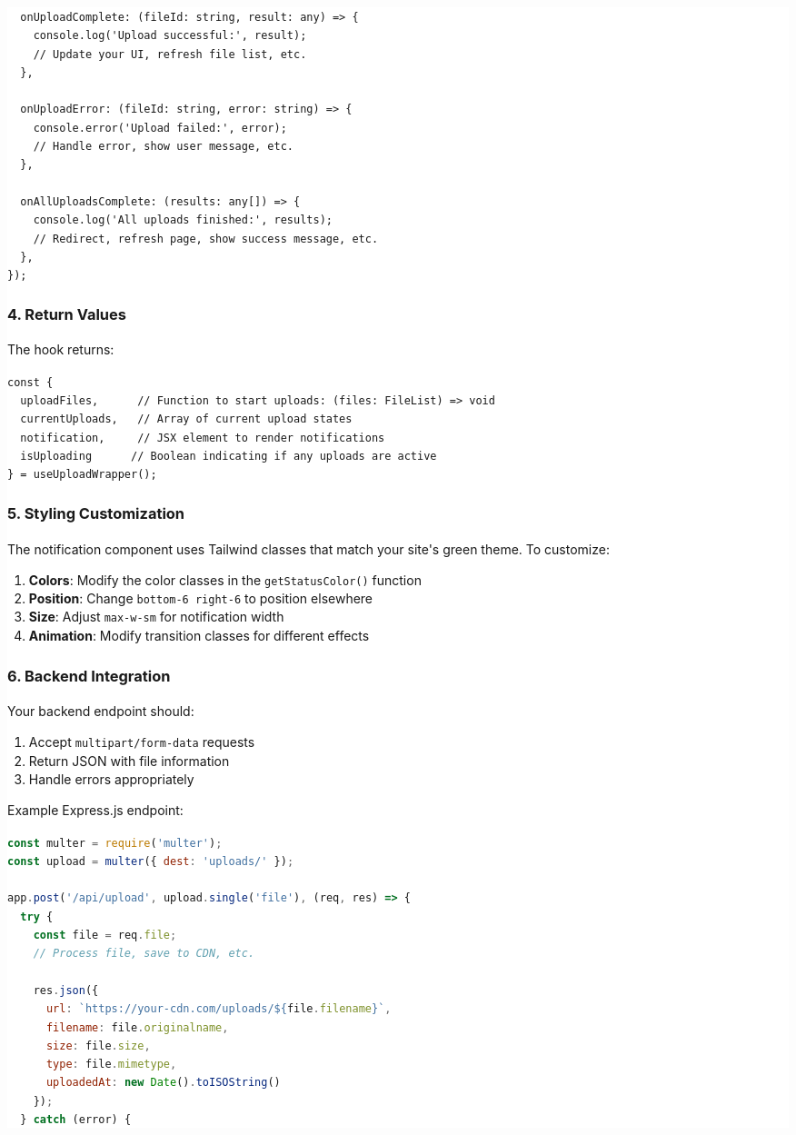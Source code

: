 ```tsx
  onUploadComplete: (fileId: string, result: any) => {
    console.log('Upload successful:', result);
    // Update your UI, refresh file list, etc.
  },
  
  onUploadError: (fileId: string, error: string) => {
    console.error('Upload failed:', error);
    // Handle error, show user message, etc.
  },
  
  onAllUploadsComplete: (results: any[]) => {
    console.log('All uploads finished:', results);
    // Redirect, refresh page, show success message, etc.
  },
});
```

### 4. Return Values

The hook returns:

```tsx
const {
  uploadFiles,      // Function to start uploads: (files: FileList) => void
  currentUploads,   // Array of current upload states
  notification,     // JSX element to render notifications
  isUploading      // Boolean indicating if any uploads are active
} = useUploadWrapper();
```

### 5. Styling Customization

The notification component uses Tailwind classes that match your site's green theme. To customize:

1. **Colors**: Modify the color classes in the `getStatusColor()` function
2. **Position**: Change `bottom-6 right-6` to position elsewhere
3. **Size**: Adjust `max-w-sm` for notification width
4. **Animation**: Modify transition classes for different effects

### 6. Backend Integration

Your backend endpoint should:

1. Accept `multipart/form-data` requests
2. Return JSON with file information
3. Handle errors appropriately

Example Express.js endpoint:

```javascript
const multer = require('multer');
const upload = multer({ dest: 'uploads/' });

app.post('/api/upload', upload.single('file'), (req, res) => {
  try {
    const file = req.file;
    // Process file, save to CDN, etc.
    
    res.json({
      url: `https://your-cdn.com/uploads/${file.filename}`,
      filename: file.originalname,
      size: file.size,
      type: file.mimetype,
      uploadedAt: new Date().toISOString()
    });
  } catch (error) {
```